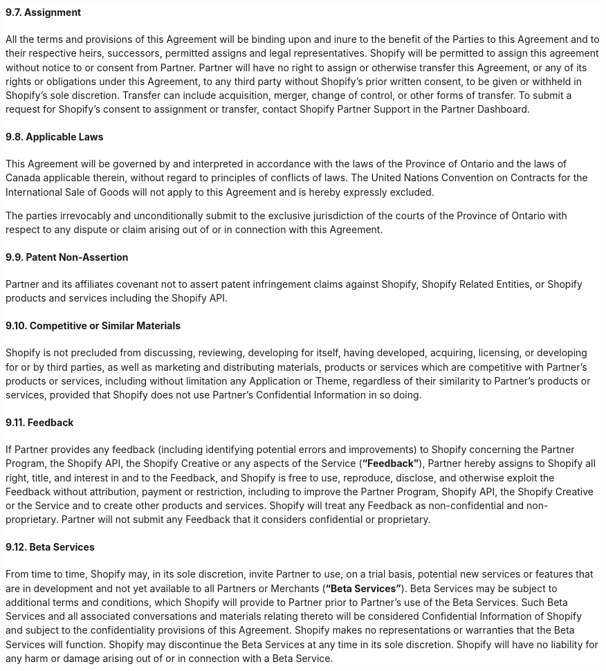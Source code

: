 #### 9.7. Assignment

All the terms and provisions of this Agreement will be binding upon and inure to the benefit of the Parties to this Agreement and to their respective heirs, successors, permitted assigns and legal representatives. Shopify will be permitted to assign this agreement without notice to or consent from Partner. Partner will have no right to assign or otherwise transfer this Agreement, or any of its rights or obligations under this Agreement, to any third party without Shopify’s prior written consent, to be given or withheld in Shopify’s sole discretion. Transfer can include acquisition, merger, change of control, or other forms of transfer. To submit a request for Shopify’s consent to assignment or transfer, contact Shopify Partner Support in the Partner Dashboard.

#### 9.8. Applicable Laws

This Agreement will be governed by and interpreted in accordance with the laws of the Province of Ontario and the laws of Canada applicable therein, without regard to principles of conflicts of laws. The United Nations Convention on Contracts for the International Sale of Goods will not apply to this Agreement and is hereby expressly excluded.

The parties irrevocably and unconditionally submit to the exclusive jurisdiction of the courts of the Province of Ontario with respect to any dispute or claim arising out of or in connection with this Agreement.

#### 9.9. Patent Non-Assertion

Partner and its affiliates covenant not to assert patent infringement claims against Shopify, Shopify Related Entities, or Shopify products and services including the Shopify API.

#### 9.10. Competitive or Similar Materials

Shopify is not precluded from discussing, reviewing, developing for itself, having developed, acquiring, licensing, or developing for or by third parties, as well as marketing and distributing materials, products or services which are competitive with Partner’s products or services, including without limitation any Application or Theme, regardless of their similarity to Partner’s products or services, provided that Shopify does not use Partner’s Confidential Information in so doing.

#### 9.11. Feedback

If Partner provides any feedback (including identifying potential errors and improvements) to Shopify concerning the Partner Program, the Shopify API, the Shopify Creative or any aspects of the Service (**“Feedback”**), Partner hereby assigns to Shopify all right, title, and interest in and to the Feedback, and Shopify is free to use, reproduce, disclose, and otherwise exploit the Feedback without attribution, payment or restriction, including to improve the Partner Program, Shopify API, the Shopify Creative or the Service and to create other products and services. Shopify will treat any Feedback as non-confidential and non-proprietary. Partner will not submit any Feedback that it considers confidential or proprietary.

#### 9.12. Beta Services

From time to time, Shopify may, in its sole discretion, invite Partner to use, on a trial basis, potential new services or features that are in development and not yet available to all Partners or Merchants (**“Beta Services”**). Beta Services may be subject to additional terms and conditions, which Shopify will provide to Partner prior to Partner’s use of the Beta Services. Such Beta Services and all associated conversations and materials relating thereto will be considered Confidential Information of Shopify and subject to the confidentiality provisions of this Agreement. Shopify makes no representations or warranties that the Beta Services will function. Shopify may discontinue the Beta Services at any time in its sole discretion. Shopify will have no liability for any harm or damage arising out of or in connection with a Beta Service.
